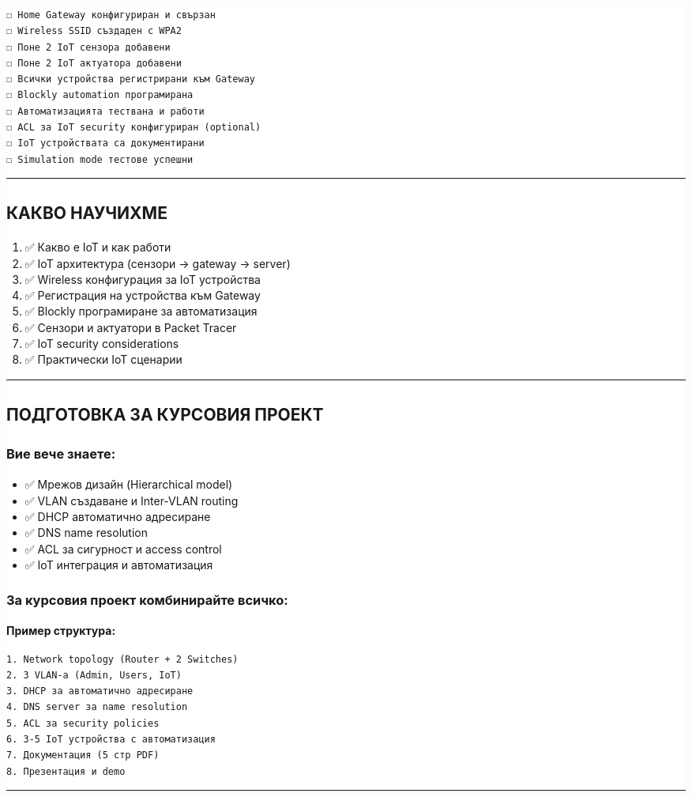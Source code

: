 ```
☐ Home Gateway конфигуриран и свързан
☐ Wireless SSID създаден с WPA2
☐ Поне 2 IoT сензора добавени
☐ Поне 2 IoT актуатора добавени
☐ Всички устройства регистрирани към Gateway
☐ Blockly automation програмирана
☐ Автоматизацията тествана и работи
☐ ACL за IoT security конфигуриран (optional)
☐ IoT устройствата са документирани
☐ Simulation mode тестове успешни
```

---

## КАКВО НАУЧИХМЕ

1. ✅ Какво е IoT и как работи
2. ✅ IoT архитектура (сензори → gateway → server)
3. ✅ Wireless конфигурация за IoT устройства
4. ✅ Регистрация на устройства към Gateway
5. ✅ Blockly програмиране за автоматизация
6. ✅ Сензори и актуатори в Packet Tracer
7. ✅ IoT security considerations
8. ✅ Практически IoT сценарии

---

## ПОДГОТОВКА ЗА КУРСОВИЯ ПРОЕКТ

### Вие вече знаете:
- ✅ Мрежов дизайн (Hierarchical model)
- ✅ VLAN създаване и Inter-VLAN routing
- ✅ DHCP автоматично адресиране
- ✅ DNS name resolution
- ✅ ACL за сигурност и access control
- ✅ IoT интеграция и автоматизация

### За курсовия проект комбинирайте всичко:

**Пример структура:**
```
1. Network topology (Router + 2 Switches)
2. 3 VLAN-а (Admin, Users, IoT)
3. DHCP за автоматично адресиране
4. DNS server за name resolution
5. ACL за security policies
6. 3-5 IoT устройства с автоматизация
7. Документация (5 стр PDF)
8. Презентация и demo
```

---